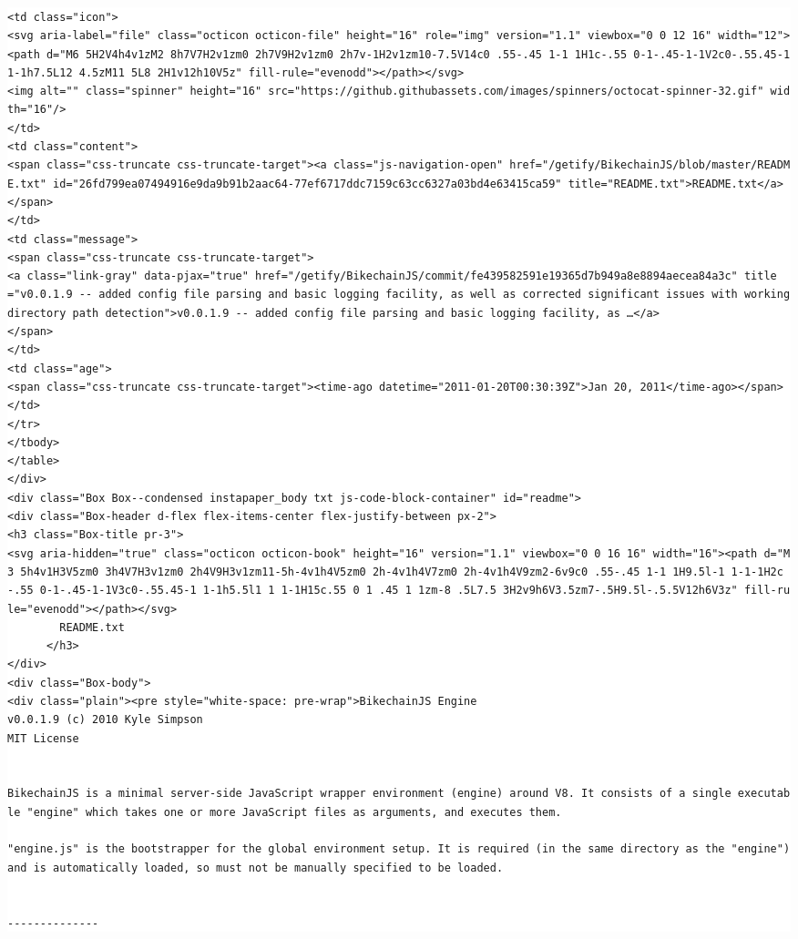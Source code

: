     <td class="icon">
    <svg aria-label="file" class="octicon octicon-file" height="16" role="img" version="1.1" viewbox="0 0 12 16" width="12"><path d="M6 5H2V4h4v1zM2 8h7V7H2v1zm0 2h7V9H2v1zm0 2h7v-1H2v1zm10-7.5V14c0 .55-.45 1-1 1H1c-.55 0-1-.45-1-1V2c0-.55.45-1 1-1h7.5L12 4.5zM11 5L8 2H1v12h10V5z" fill-rule="evenodd"></path></svg>
    <img alt="" class="spinner" height="16" src="https://github.githubassets.com/images/spinners/octocat-spinner-32.gif" width="16"/>
    </td>
    <td class="content">
    <span class="css-truncate css-truncate-target"><a class="js-navigation-open" href="/getify/BikechainJS/blob/master/README.txt" id="26fd799ea07494916e9da9b91b2aac64-77ef6717ddc7159c63cc6327a03bd4e63415ca59" title="README.txt">README.txt</a></span>
    </td>
    <td class="message">
    <span class="css-truncate css-truncate-target">
    <a class="link-gray" data-pjax="true" href="/getify/BikechainJS/commit/fe439582591e19365d7b949a8e8894aecea84a3c" title="v0.0.1.9 -- added config file parsing and basic logging facility, as well as corrected significant issues with working directory path detection">v0.0.1.9 -- added config file parsing and basic logging facility, as …</a>
    </span>
    </td>
    <td class="age">
    <span class="css-truncate css-truncate-target"><time-ago datetime="2011-01-20T00:30:39Z">Jan 20, 2011</time-ago></span>
    </td>
    </tr>
    </tbody>
    </table>
    </div>
    <div class="Box Box--condensed instapaper_body txt js-code-block-container" id="readme">
    <div class="Box-header d-flex flex-items-center flex-justify-between px-2">
    <h3 class="Box-title pr-3">
    <svg aria-hidden="true" class="octicon octicon-book" height="16" version="1.1" viewbox="0 0 16 16" width="16"><path d="M3 5h4v1H3V5zm0 3h4V7H3v1zm0 2h4V9H3v1zm11-5h-4v1h4V5zm0 2h-4v1h4V7zm0 2h-4v1h4V9zm2-6v9c0 .55-.45 1-1 1H9.5l-1 1-1-1H2c-.55 0-1-.45-1-1V3c0-.55.45-1 1-1h5.5l1 1 1-1H15c.55 0 1 .45 1 1zm-8 .5L7.5 3H2v9h6V3.5zm7-.5H9.5l-.5.5V12h6V3z" fill-rule="evenodd"></path></svg>
            README.txt
          </h3>
    </div>
    <div class="Box-body">
    <div class="plain"><pre style="white-space: pre-wrap">BikechainJS Engine
    v0.0.1.9 (c) 2010 Kyle Simpson
    MIT License
    
    
    BikechainJS is a minimal server-side JavaScript wrapper environment (engine) around V8. It consists of a single executable "engine" which takes one or more JavaScript files as arguments, and executes them.
    
    "engine.js" is the bootstrapper for the global environment setup. It is required (in the same directory as the "engine") and is automatically loaded, so must not be manually specified to be loaded.
    
    
    --------------
    